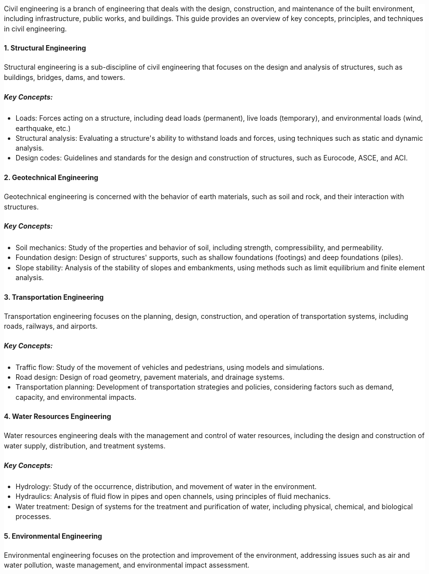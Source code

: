 Civil engineering is a branch of engineering that deals with the design, construction, and maintenance of the built environment, including infrastructure, public works, and buildings. This guide provides an overview of key concepts, principles, and techniques in civil engineering.

#### 1. Structural Engineering
Structural engineering is a sub-discipline of civil engineering that focuses on the design and analysis of structures, such as buildings, bridges, dams, and towers.

##### Key Concepts:
- Loads: Forces acting on a structure, including dead loads (permanent), live loads (temporary), and environmental loads (wind, earthquake, etc.)
- Structural analysis: Evaluating a structure's ability to withstand loads and forces, using techniques such as static and dynamic analysis.
- Design codes: Guidelines and standards for the design and construction of structures, such as Eurocode, ASCE, and ACI.

#### 2. Geotechnical Engineering
Geotechnical engineering is concerned with the behavior of earth materials, such as soil and rock, and their interaction with structures.

##### Key Concepts:
- Soil mechanics: Study of the properties and behavior of soil, including strength, compressibility, and permeability.
- Foundation design: Design of structures' supports, such as shallow foundations (footings) and deep foundations (piles).
- Slope stability: Analysis of the stability of slopes and embankments, using methods such as limit equilibrium and finite element analysis.

#### 3. Transportation Engineering
Transportation engineering focuses on the planning, design, construction, and operation of transportation systems, including roads, railways, and airports.

##### Key Concepts:
- Traffic flow: Study of the movement of vehicles and pedestrians, using models and simulations.
- Road design: Design of road geometry, pavement materials, and drainage systems.
- Transportation planning: Development of transportation strategies and policies, considering factors such as demand, capacity, and environmental impacts.

#### 4. Water Resources Engineering
Water resources engineering deals with the management and control of water resources, including the design and construction of water supply, distribution, and treatment systems.

##### Key Concepts:
- Hydrology: Study of the occurrence, distribution, and movement of water in the environment.
- Hydraulics: Analysis of fluid flow in pipes and open channels, using principles of fluid mechanics.
- Water treatment: Design of systems for the treatment and purification of water, including physical, chemical, and biological processes.

#### 5. Environmental Engineering
Environmental engineering focuses on the protection and improvement of the environment, addressing issues such as air and water pollution, waste management, and environmental impact assessment.
